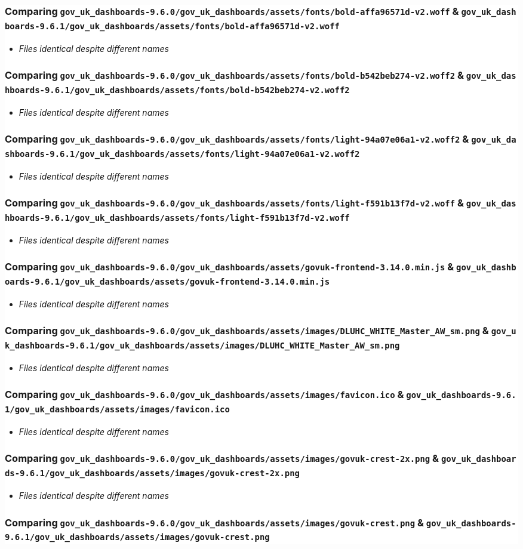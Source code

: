### Comparing `gov_uk_dashboards-9.6.0/gov_uk_dashboards/assets/fonts/bold-affa96571d-v2.woff` & `gov_uk_dashboards-9.6.1/gov_uk_dashboards/assets/fonts/bold-affa96571d-v2.woff`

 * *Files identical despite different names*

### Comparing `gov_uk_dashboards-9.6.0/gov_uk_dashboards/assets/fonts/bold-b542beb274-v2.woff2` & `gov_uk_dashboards-9.6.1/gov_uk_dashboards/assets/fonts/bold-b542beb274-v2.woff2`

 * *Files identical despite different names*

### Comparing `gov_uk_dashboards-9.6.0/gov_uk_dashboards/assets/fonts/light-94a07e06a1-v2.woff2` & `gov_uk_dashboards-9.6.1/gov_uk_dashboards/assets/fonts/light-94a07e06a1-v2.woff2`

 * *Files identical despite different names*

### Comparing `gov_uk_dashboards-9.6.0/gov_uk_dashboards/assets/fonts/light-f591b13f7d-v2.woff` & `gov_uk_dashboards-9.6.1/gov_uk_dashboards/assets/fonts/light-f591b13f7d-v2.woff`

 * *Files identical despite different names*

### Comparing `gov_uk_dashboards-9.6.0/gov_uk_dashboards/assets/govuk-frontend-3.14.0.min.js` & `gov_uk_dashboards-9.6.1/gov_uk_dashboards/assets/govuk-frontend-3.14.0.min.js`

 * *Files identical despite different names*

### Comparing `gov_uk_dashboards-9.6.0/gov_uk_dashboards/assets/images/DLUHC_WHITE_Master_AW_sm.png` & `gov_uk_dashboards-9.6.1/gov_uk_dashboards/assets/images/DLUHC_WHITE_Master_AW_sm.png`

 * *Files identical despite different names*

### Comparing `gov_uk_dashboards-9.6.0/gov_uk_dashboards/assets/images/favicon.ico` & `gov_uk_dashboards-9.6.1/gov_uk_dashboards/assets/images/favicon.ico`

 * *Files identical despite different names*

### Comparing `gov_uk_dashboards-9.6.0/gov_uk_dashboards/assets/images/govuk-crest-2x.png` & `gov_uk_dashboards-9.6.1/gov_uk_dashboards/assets/images/govuk-crest-2x.png`

 * *Files identical despite different names*

### Comparing `gov_uk_dashboards-9.6.0/gov_uk_dashboards/assets/images/govuk-crest.png` & `gov_uk_dashboards-9.6.1/gov_uk_dashboards/assets/images/govuk-crest.png`
